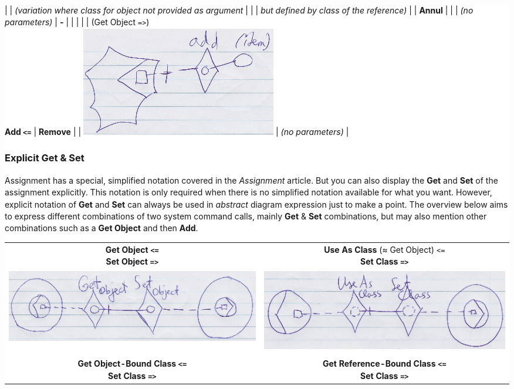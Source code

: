 |                                                                | *(variation where class for object not provided as argument* |
|                                                                |           *but defined by class of the reference)*           |
|                           __Annul__                            |                                                              |
|                       *(no parameters)*                        |                            __-__                             |
|                                                                |                                                              |
|               (Get Object `=>`) <br> __Add `<=`__              |                          __Remove__                          |
|  ![](images/3.%20System%20Command%20Call%20Notations.034.png)  |                      *(no parameters)*                       |

### Explicit Get & Set

Assignment has a special, simplified notation covered in the *Assignment* article. But you can also display the __Get__ and __Set__ of the assignment explicitly. This notation is only required when there is no simplified notation available for what you want. However, explicit notation of __Get__ and __Set__ can always be used in *abstract* diagram expression just to make a point. The overview below aims to express different combinations of two system command calls, mainly __Get__ & __Set__ combinations, but may also mention other combinations such as a __Get Object__ and then __Add__.

|                                                              |                                                              |
|:------------------------------------------------------------:|:------------------------------------------------------------:|
|           __Get Object `<=` <br> Set Object `=>`__           | __Use As Class__ (≈ Get Object) `<=` <br> __Set Class `=>`__ |
| ![](images/3.%20System%20Command%20Call%20Notations.035.png) | ![](images/3.%20System%20Command%20Call%20Notations.036.png) |
|                                                              |                                                              |
|     __Get Object-Bound Class `<=` <br> Set Class `=>`__      |    __Get Reference-Bound Class `<=` <br> Set Class `=>`__    |